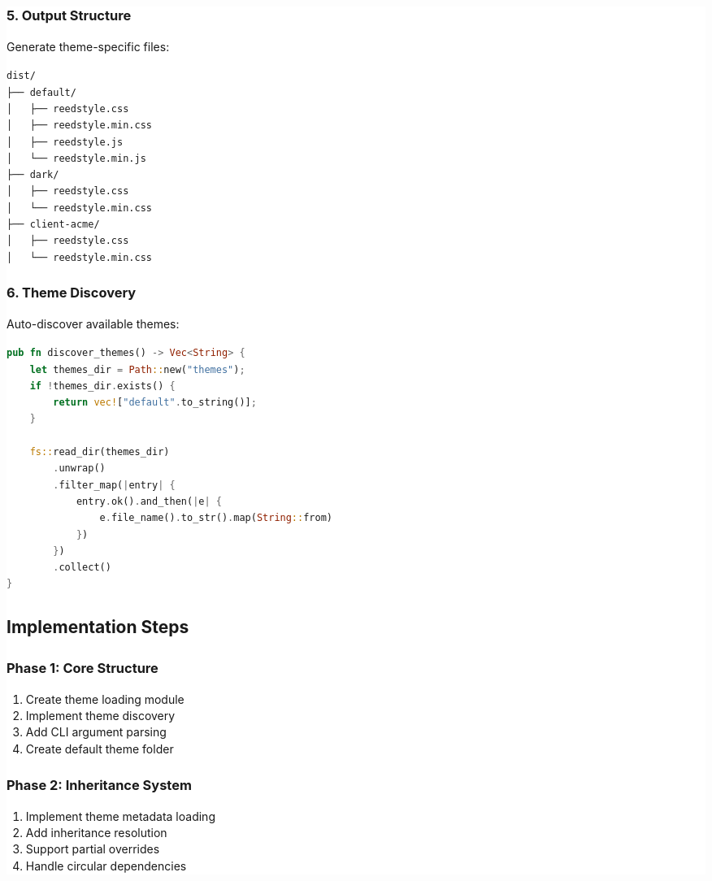 ### 5. Output Structure
Generate theme-specific files:
```
dist/
├── default/
│   ├── reedstyle.css
│   ├── reedstyle.min.css
│   ├── reedstyle.js
│   └── reedstyle.min.js
├── dark/
│   ├── reedstyle.css
│   └── reedstyle.min.css
├── client-acme/
│   ├── reedstyle.css
│   └── reedstyle.min.css
```

### 6. Theme Discovery
Auto-discover available themes:
```rust
pub fn discover_themes() -> Vec<String> {
    let themes_dir = Path::new("themes");
    if !themes_dir.exists() {
        return vec!["default".to_string()];
    }
    
    fs::read_dir(themes_dir)
        .unwrap()
        .filter_map(|entry| {
            entry.ok().and_then(|e| {
                e.file_name().to_str().map(String::from)
            })
        })
        .collect()
}
```

## Implementation Steps

### Phase 1: Core Structure
1. Create theme loading module
2. Implement theme discovery
3. Add CLI argument parsing
4. Create default theme folder

### Phase 2: Inheritance System
1. Implement theme metadata loading
2. Add inheritance resolution
3. Support partial overrides
4. Handle circular dependencies
